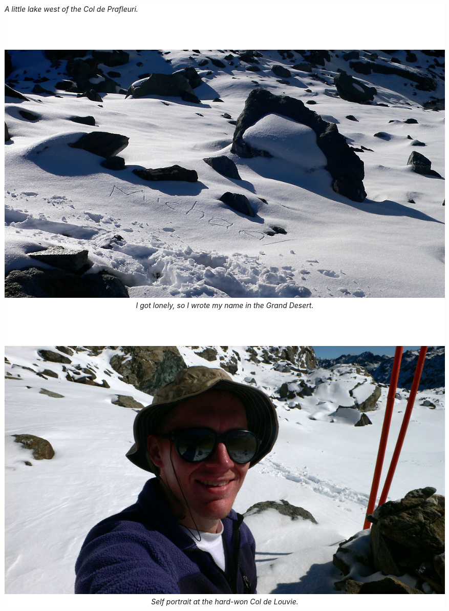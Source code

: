 <i>A little lake west of the Col de Prafleuri.</i><br></center>

<br><br><center>
<img src="images/thu_name.jpg"><br>
<i>I got lonely, so I wrote my name in the Grand Desert.</i><br></center>

<br><br><center>
<img src="images/thu_selfport.jpg"><br>
<i>Self portrait at the hard-won Col de Louvie.</i><br></center>

